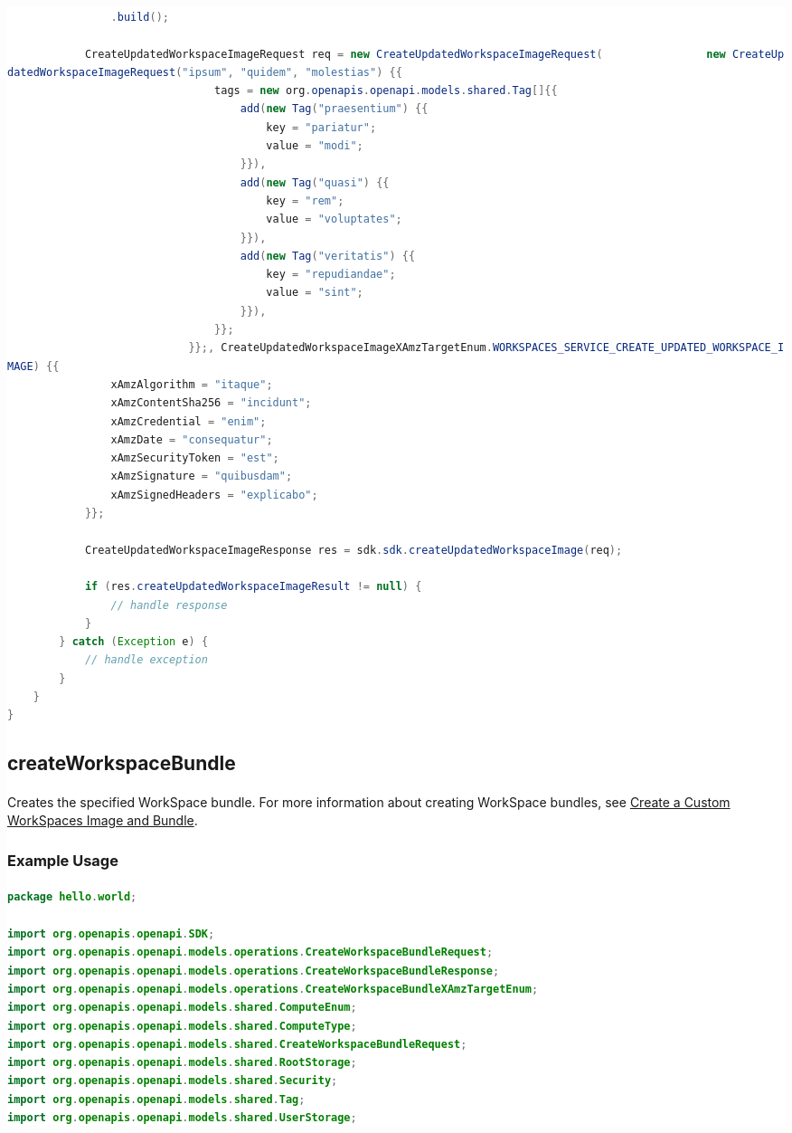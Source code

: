 ```java
                .build();

            CreateUpdatedWorkspaceImageRequest req = new CreateUpdatedWorkspaceImageRequest(                new CreateUpdatedWorkspaceImageRequest("ipsum", "quidem", "molestias") {{
                                tags = new org.openapis.openapi.models.shared.Tag[]{{
                                    add(new Tag("praesentium") {{
                                        key = "pariatur";
                                        value = "modi";
                                    }}),
                                    add(new Tag("quasi") {{
                                        key = "rem";
                                        value = "voluptates";
                                    }}),
                                    add(new Tag("veritatis") {{
                                        key = "repudiandae";
                                        value = "sint";
                                    }}),
                                }};
                            }};, CreateUpdatedWorkspaceImageXAmzTargetEnum.WORKSPACES_SERVICE_CREATE_UPDATED_WORKSPACE_IMAGE) {{
                xAmzAlgorithm = "itaque";
                xAmzContentSha256 = "incidunt";
                xAmzCredential = "enim";
                xAmzDate = "consequatur";
                xAmzSecurityToken = "est";
                xAmzSignature = "quibusdam";
                xAmzSignedHeaders = "explicabo";
            }};            

            CreateUpdatedWorkspaceImageResponse res = sdk.sdk.createUpdatedWorkspaceImage(req);

            if (res.createUpdatedWorkspaceImageResult != null) {
                // handle response
            }
        } catch (Exception e) {
            // handle exception
        }
    }
}
```

## createWorkspaceBundle

Creates the specified WorkSpace bundle. For more information about creating WorkSpace bundles, see <a href="https://docs.aws.amazon.com/workspaces/latest/adminguide/create-custom-bundle.html"> Create a Custom WorkSpaces Image and Bundle</a>.

### Example Usage

```java
package hello.world;

import org.openapis.openapi.SDK;
import org.openapis.openapi.models.operations.CreateWorkspaceBundleRequest;
import org.openapis.openapi.models.operations.CreateWorkspaceBundleResponse;
import org.openapis.openapi.models.operations.CreateWorkspaceBundleXAmzTargetEnum;
import org.openapis.openapi.models.shared.ComputeEnum;
import org.openapis.openapi.models.shared.ComputeType;
import org.openapis.openapi.models.shared.CreateWorkspaceBundleRequest;
import org.openapis.openapi.models.shared.RootStorage;
import org.openapis.openapi.models.shared.Security;
import org.openapis.openapi.models.shared.Tag;
import org.openapis.openapi.models.shared.UserStorage;
```